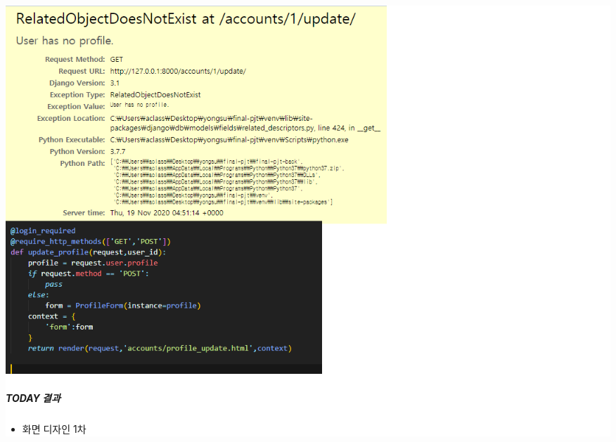 <img src="README.assets/image-20201119163429542.png" alt="image-20201119163429542" style="zoom:80%;" />



##### TODAY 결과

- 화면 디자인 1차 
